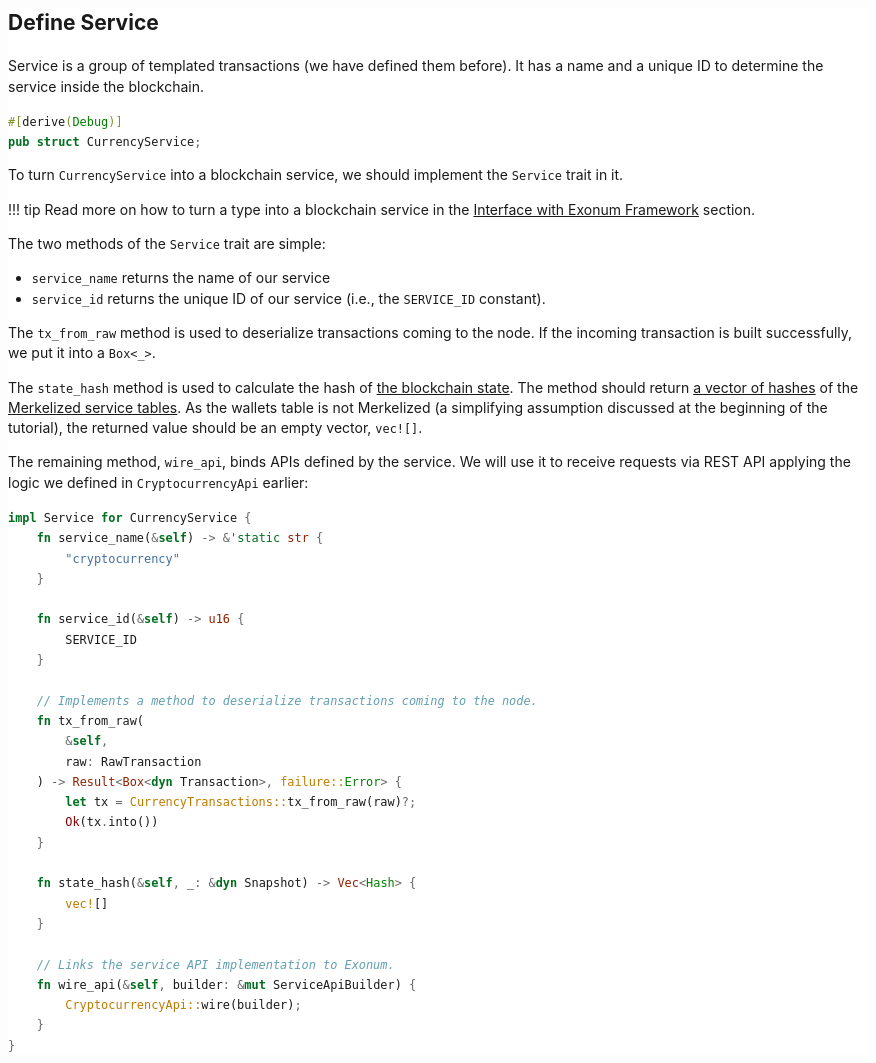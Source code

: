 ## Define Service

Service is a group of templated transactions (we have defined them before). It
has a name and a unique ID to determine the service inside the blockchain.

```rust
#[derive(Debug)]
pub struct CurrencyService;
```

To turn `CurrencyService` into a blockchain service, we should implement the
`Service` trait in it.

!!! tip
    Read more on how to turn a type into a blockchain service in the
    [Interface with Exonum Framework](../architecture/services.md#interface-with-exonum-framework)
    section.

The two methods of the `Service` trait are simple:

- `service_name` returns the name of our service
- `service_id` returns the unique ID of our service (i.e., the `SERVICE_ID`
  constant).

The `tx_from_raw` method is used to deserialize transactions coming to the node.
If the incoming transaction is built successfully, we put it into a `Box<_>`.

The `state_hash` method is used to calculate the hash of
[the blockchain state](../glossary.md#blockchain-state). The method
should return [a vector of hashes](../architecture/services.md#state-hash) of
the [Merkelized service tables](../glossary.md#merkelized-indices).
As the wallets table is not Merkelized (a simplifying assumption discussed at
the beginning of the tutorial), the returned value should be an empty vector,
`vec![]`.

The remaining method, `wire_api`, binds APIs defined by the service.
We will use it to receive requests via REST API applying the logic we
defined in `CryptocurrencyApi` earlier:

```rust
impl Service for CurrencyService {
    fn service_name(&self) -> &'static str {
        "cryptocurrency"
    }

    fn service_id(&self) -> u16 {
        SERVICE_ID
    }

    // Implements a method to deserialize transactions coming to the node.
    fn tx_from_raw(
        &self,
        raw: RawTransaction
    ) -> Result<Box<dyn Transaction>, failure::Error> {
        let tx = CurrencyTransactions::tx_from_raw(raw)?;
        Ok(tx.into())
    }

    fn state_hash(&self, _: &dyn Snapshot) -> Vec<Hash> {
        vec![]
    }

    // Links the service API implementation to Exonum.
    fn wire_api(&self, builder: &mut ServiceApiBuilder) {
        CryptocurrencyApi::wire(builder);
    }
}
```

[cryptocurrency]: https://github.com/exonum/exonum/blob/master/examples/cryptocurrency
[explorer]: ../advanced/node-management.md#transaction
[tx-info]: ../architecture/transactions.md#info
[rust-closure]: https://doc.rust-lang.org/book/first-edition/closures.html
[curry-fn]: https://en.wikipedia.org/wiki/Currying
[arc]: https://doc.rust-lang.org/std/sync/struct.Arc.html
[ref]: https://doc.rust-lang.org/std/cell/struct.Ref.html
[cargo-example]: http://doc.crates.io/manifest.html#examples
[lib.rs]: https://github.com/exonum/exonum/blob/master/examples/cryptocurrency/src/lib.rs
[demo.rs]: https://github.com/exonum/exonum/blob/master/examples/cryptocurrency/examples/demo.rs
[std-asref]: https://doc.rust-lang.org/std/convert/trait.AsRef.html